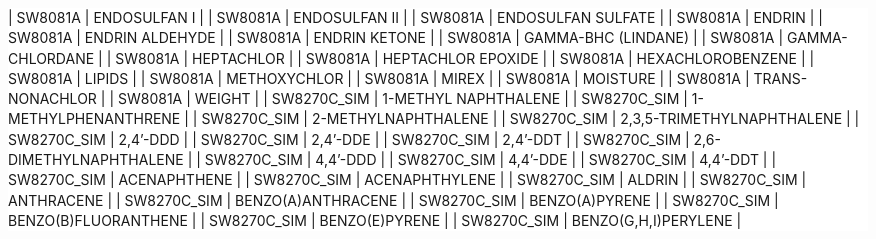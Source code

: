 | SW8081A            | ENDOSULFAN I                                 |
| SW8081A            | ENDOSULFAN II                                |
| SW8081A            | ENDOSULFAN SULFATE                           |
| SW8081A            | ENDRIN                                       |
| SW8081A            | ENDRIN ALDEHYDE                              |
| SW8081A            | ENDRIN KETONE                                |
| SW8081A            | GAMMA-BHC (LINDANE)                          |
| SW8081A            | GAMMA-CHLORDANE                              |
| SW8081A            | HEPTACHLOR                                   |
| SW8081A            | HEPTACHLOR EPOXIDE                           |
| SW8081A            | HEXACHLOROBENZENE                            |
| SW8081A            | LIPIDS                                       |
| SW8081A            | METHOXYCHLOR                                 |
| SW8081A            | MIREX                                        |
| SW8081A            | MOISTURE                                     |
| SW8081A            | TRANS-NONACHLOR                              |
| SW8081A            | WEIGHT                                       |
| SW8270C\_SIM       | 1-METHYL NAPHTHALENE                         |
| SW8270C\_SIM       | 1-METHYLPHENANTHRENE                         |
| SW8270C\_SIM       | 2-METHYLNAPHTHALENE                          |
| SW8270C\_SIM       | 2,3,5-TRIMETHYLNAPHTHALENE                   |
| SW8270C\_SIM       | 2,4’-DDD                                     |
| SW8270C\_SIM       | 2,4’-DDE                                     |
| SW8270C\_SIM       | 2,4’-DDT                                     |
| SW8270C\_SIM       | 2,6-DIMETHYLNAPHTHALENE                      |
| SW8270C\_SIM       | 4,4’-DDD                                     |
| SW8270C\_SIM       | 4,4’-DDE                                     |
| SW8270C\_SIM       | 4,4’-DDT                                     |
| SW8270C\_SIM       | ACENAPHTHENE                                 |
| SW8270C\_SIM       | ACENAPHTHYLENE                               |
| SW8270C\_SIM       | ALDRIN                                       |
| SW8270C\_SIM       | ANTHRACENE                                   |
| SW8270C\_SIM       | BENZO(A)ANTHRACENE                           |
| SW8270C\_SIM       | BENZO(A)PYRENE                               |
| SW8270C\_SIM       | BENZO(B)FLUORANTHENE                         |
| SW8270C\_SIM       | BENZO(E)PYRENE                               |
| SW8270C\_SIM       | BENZO(G,H,I)PERYLENE                         |